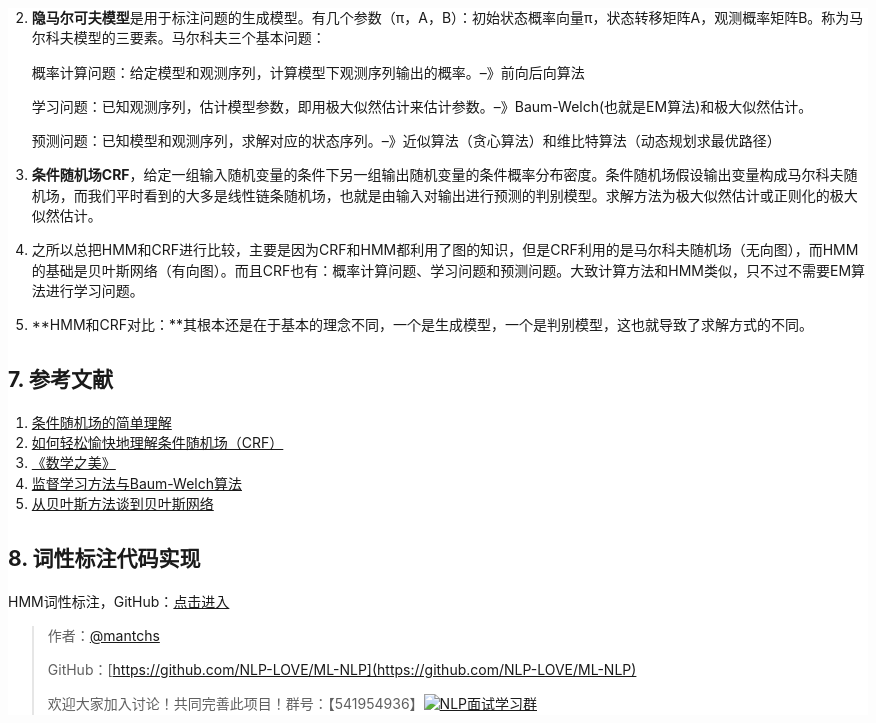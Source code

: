 2. **隐马尔可夫模型**是用于标注问题的生成模型。有几个参数（π，A，B）：初始状态概率向量π，状态转移矩阵A，观测概率矩阵B。称为马尔科夫模型的三要素。马尔科夫三个基本问题：

   概率计算问题：给定模型和观测序列，计算模型下观测序列输出的概率。–》前向后向算法

   学习问题：已知观测序列，估计模型参数，即用极大似然估计来估计参数。–》Baum-Welch(也就是EM算法)和极大似然估计。

   预测问题：已知模型和观测序列，求解对应的状态序列。–》近似算法（贪心算法）和维比特算法（动态规划求最优路径）

3. **条件随机场CRF**，给定一组输入随机变量的条件下另一组输出随机变量的条件概率分布密度。条件随机场假设输出变量构成马尔科夫随机场，而我们平时看到的大多是线性链条随机场，也就是由输入对输出进行预测的判别模型。求解方法为极大似然估计或正则化的极大似然估计。 

4. 之所以总把HMM和CRF进行比较，主要是因为CRF和HMM都利用了图的知识，但是CRF利用的是马尔科夫随机场（无向图），而HMM的基础是贝叶斯网络（有向图）。而且CRF也有：概率计算问题、学习问题和预测问题。大致计算方法和HMM类似，只不过不需要EM算法进行学习问题。

5. **HMM和CRF对比：**其根本还是在于基本的理念不同，一个是生成模型，一个是判别模型，这也就导致了求解方式的不同。

## 7. 参考文献

1. [条件随机场的简单理解](https://blog.csdn.net/weixin_41911765/article/details/82465697)
2. [如何轻松愉快地理解条件随机场（CRF）](https://blog.csdn.net/dcx_abc/article/details/78319246)
3. [《数学之美》](https://www.lanzous.com/i3ousch)
4. [监督学习方法与Baum-Welch算法](https://blog.csdn.net/qq_37334135/article/details/86302735)
5. [从贝叶斯方法谈到贝叶斯网络](https://blog.csdn.net/v_july_v/article/details/40984699)

## 8. 词性标注代码实现

HMM词性标注，GitHub：[点击进入](https://github.com/NLP-LOVE/ML-NLP/blob/master/Machine%20Learning/5.2%20Markov/HMM.ipynb)

> 作者：[@mantchs](https://github.com/NLP-LOVE/ML-NLP)
>
> GitHub：[https://github.com/NLP-LOVE/ML-NLP](https://github.com/NLP-LOVE/ML-NLP)
>
> 欢迎大家加入讨论！共同完善此项目！群号：【541954936】<a target="_blank" href="//shang.qq.com/wpa/qunwpa?idkey=863f915b9178560bd32ca07cd090a7d9e6f5f90fcff5667489697b1621cecdb3"><img border="0" src="http://pub.idqqimg.com/wpa/images/group.png" alt="NLP面试学习群" title="NLP面试学习群"></a>

